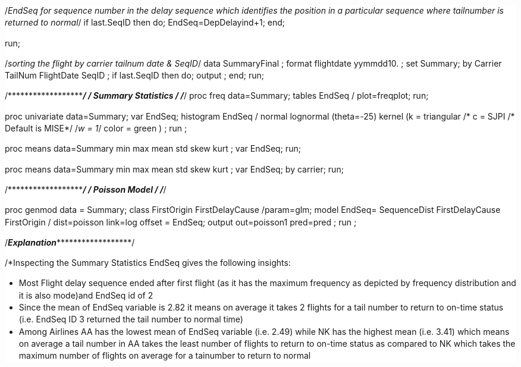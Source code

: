 /*EndSeq for sequence number in the delay sequence which identifies the position in a particular sequence where tailnumber is returned to normal*/
if last.SeqID then do;
EndSeq=DepDelayind+1;
end;

run;

/*sorting the flight by carrier tailnum date & SeqID*/
data SummaryFinal ; 
format flightdate yymmdd10. ;
set Summary;
by Carrier TailNum FlightDate SeqID ;
if  last.SeqID then do;
output ;
end;
run;

/********************************************************************************/
/********************* Summary Statistics ***************************************/
/********************************************************************************/
proc freq data=Summary;
tables EndSeq / plot=freqplot;
run;

proc univariate data=Summary;
var EndSeq;
histogram EndSeq / normal lognormal (theta=-25) kernel (k = triangular /* c = SJPI /* Default is MISE*/ /*w = 1*/ color = green ) ;
run ;

proc means data=Summary min max mean std skew kurt ;
var EndSeq;
run;

proc means data=Summary min max mean std skew kurt ;
var EndSeq;
by carrier;
run;

/********************************************************************************/
/********************* Poisson Model ***************************************/
/********************************************************************************/

proc genmod data = Summary; 
class FirstOrigin FirstDelayCause /param=glm; 
model EndSeq= SequenceDist FirstDelayCause FirstOrigin / dist=poisson link=log offset = EndSeq; 
output out=poisson1 pred=pred ; 
run ; 

/*********************Explanation***************************************/

/*Inspecting the Summary Statistics EndSeq gives the following insights:
-	Most Flight delay sequence ended after first flight (as it has the maximum frequency as depicted by frequency distribution and it is also mode)and EndSeq id of 2
-	Since the mean of EndSeq variable is 2.82 it means on average it takes 2 flights for a tail number to return to on-time status (i.e. EndSeq ID 3 returned the tail number to normal time)
-	Among Airlines AA has the lowest mean of EndSeq variable (i.e. 2.49) while NK has the highest mean (i.e. 3.41) which means on average a tail number in AA takes the least number of flights to return to on-time status as compared to NK which takes the maximum number of flights on average for a tainumber to return to normal
